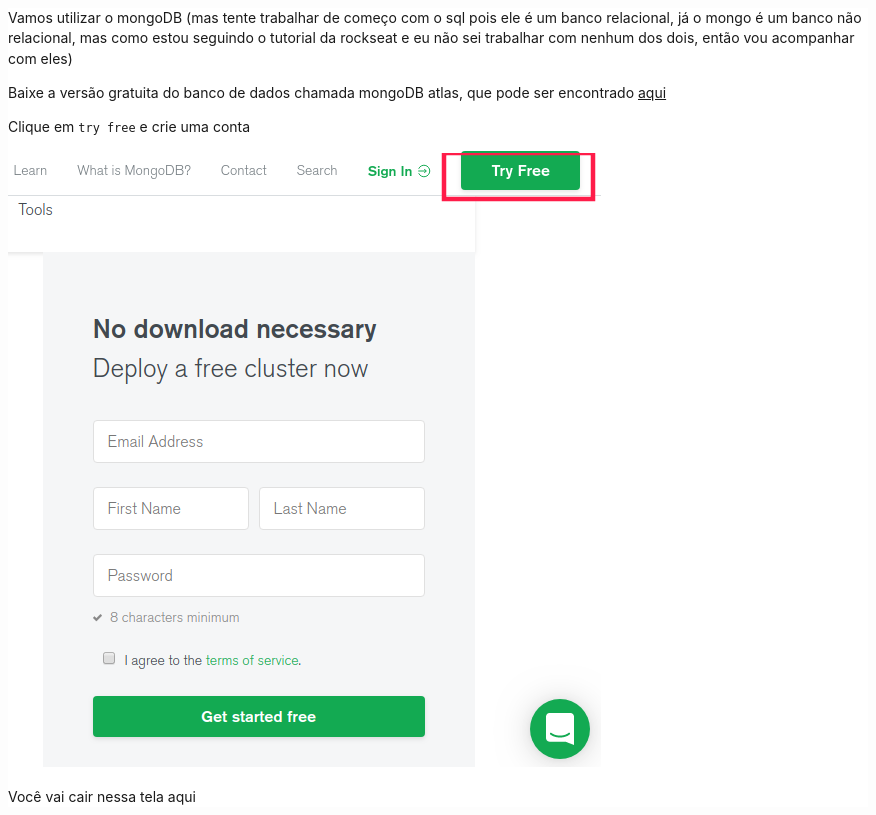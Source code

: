 Vamos utilizar o mongoDB (mas tente trabalhar de começo com o sql pois ele é um banco relacional, já o mongo é um banco não relacional, mas como estou seguindo o tutorial da rockseat e eu não sei trabalhar com nenhum dos dois, então vou acompanhar com eles)

Baixe a versão gratuita do banco de dados chamada mongoDB atlas, que pode ser encontrado [aqui](https://www.mongodb.com/cloud/atlas)

Clique em `try free` e crie uma conta

<img src='./Readme_imagens/Figura_07.png' />

Você vai cair nessa tela aqui

